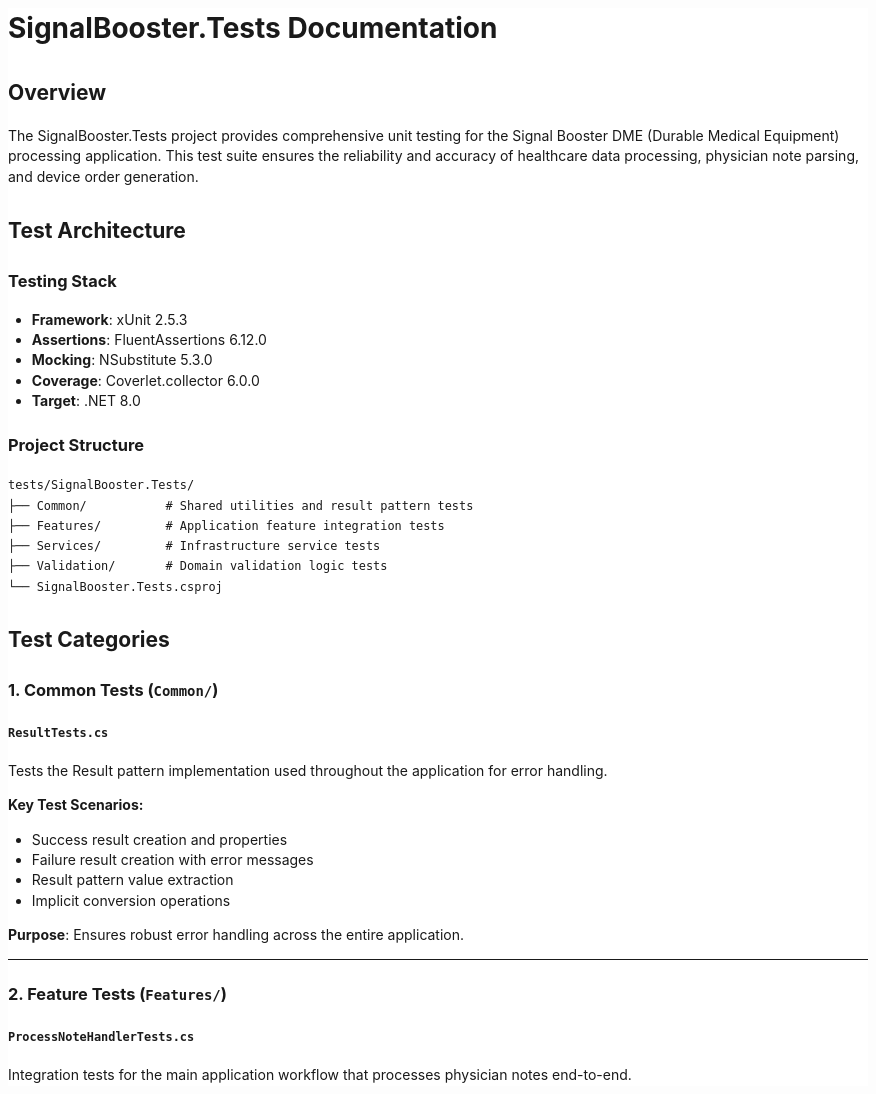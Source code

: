 # SignalBooster.Tests Documentation

## Overview

The SignalBooster.Tests project provides comprehensive unit testing for the Signal Booster DME (Durable Medical Equipment) processing application. This test suite ensures the reliability and accuracy of healthcare data processing, physician note parsing, and device order generation.

## Test Architecture

### Testing Stack
- **Framework**: xUnit 2.5.3
- **Assertions**: FluentAssertions 6.12.0
- **Mocking**: NSubstitute 5.3.0  
- **Coverage**: Coverlet.collector 6.0.0
- **Target**: .NET 8.0

### Project Structure
```
tests/SignalBooster.Tests/
├── Common/           # Shared utilities and result pattern tests
├── Features/         # Application feature integration tests
├── Services/         # Infrastructure service tests
├── Validation/       # Domain validation logic tests
└── SignalBooster.Tests.csproj
```

## Test Categories

### 1. **Common Tests** (`Common/`)

#### `ResultTests.cs`
Tests the Result pattern implementation used throughout the application for error handling.

**Key Test Scenarios:**
- Success result creation and properties
- Failure result creation with error messages
- Result pattern value extraction
- Implicit conversion operations

**Purpose**: Ensures robust error handling across the entire application.

---

### 2. **Feature Tests** (`Features/`)

#### `ProcessNoteHandlerTests.cs`
Integration tests for the main application workflow that processes physician notes end-to-end.

